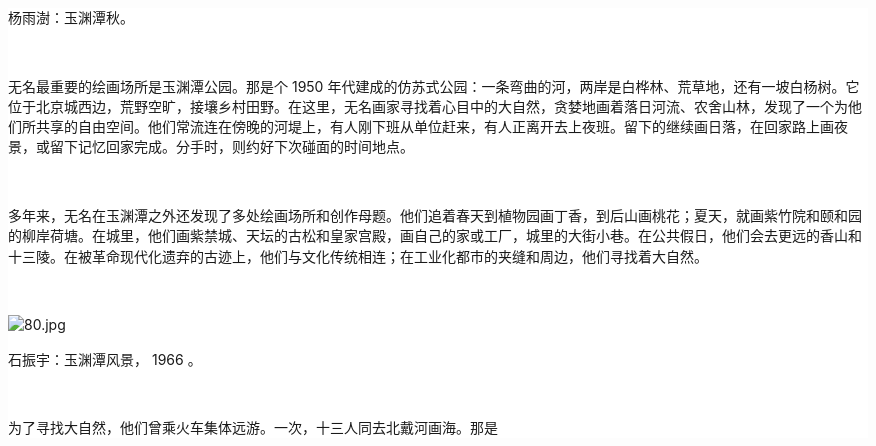  <p class="p2">
  <span class="s1">
   杨雨澍：玉渊潭秋。
  </span>
 </p>
 <p class="p1">
  <span class="s1">
  </span>
  <br/>
 </p>
 <p class="p2">
  <span class="s1">
   无名最重要的绘画场所是玉渊潭公园。那是个
  </span>
  <span class="s2">
   1950
  </span>
  <span class="s1">
   年代建成的仿苏式公园：一条弯曲的河，两岸是白桦林、荒草地，还有一坡白杨树。它位于北京城西边，荒野空旷，接壤乡村田野。在这里，无名画家寻找着心目中的大自然，贪婪地画着落日河流、农舍山林，发现了一个为他们所共享的自由空间。他们常流连在傍晚的河堤上，有人刚下班从单位赶来，有人正离开去上夜班。留下的继续画日落，在回家路上画夜景，或留下记忆回家完成。分手时，则约好下次碰面的时间地点。
  </span>
 </p>
 <p class="p1">
  <span class="s1">
  </span>
  <br/>
 </p>
 <p class="p2">
  <span class="s1">
   多年来，无名在玉渊潭之外还发现了多处绘画场所和创作母题。他们追着春天到植物园画丁香，到后山画桃花；夏天，就画紫竹院和颐和园的柳岸荷塘。在城里，他们画紫禁城、天坛的古松和皇家宫殿，画自己的家或工厂，城里的大街小巷。在公共假日，他们会去更远的香山和十三陵。在被革命现代化遗弃的古迹上，他们与文化传统相连；在工业化都市的夹缝和周边，他们寻找着大自然。
  </span>
 </p>
 <p class="p1">
  <span class="s1">
  </span>
  <br/>
 </p>
 <p class="p3">
  <span class="s1">
   <img alt="80.jpg" border="0" height="385" src="/medias/contents/4962/80.jpg" width="550"/>
  </span>
 </p>
 <p class="p2">
  <span class="s1">
   石振宇：玉渊潭风景，
  </span>
  <span class="s2">
   1966
  </span>
  <span class="s1">
   。
  </span>
 </p>
 <p class="p1">
  <span class="s1">
  </span>
  <br/>
 </p>
 <p class="p2">
  <span class="s1">
   为了寻找大自然，他们曾乘火车集体远游。一次，十三人同去北戴河画海。那是
  </span>